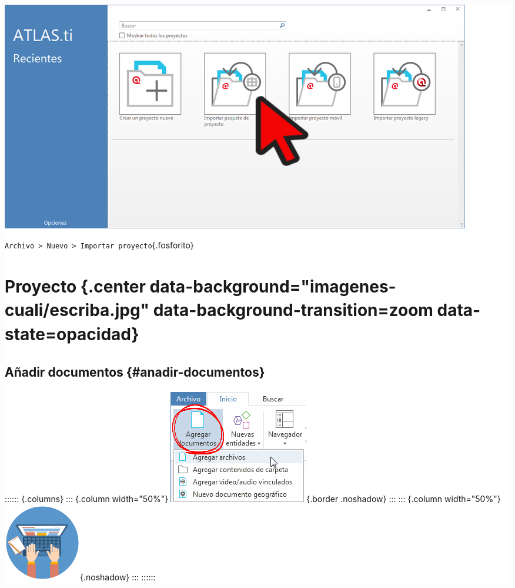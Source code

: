 ![](imagenes-atlas-8/ProyectoImportar.png)

`Archivo > Nuevo > Importar proyecto`{.fosforito}

# Proyecto {.center data-background="imagenes-cuali/escriba.jpg" data-background-transition=zoom data-state=opacidad}


## Añadir documentos {#anadir-documentos}

:::::: {.columns}
::: {.column width="50%"}
![](imagenes-atlas-8/AgregarDocumentos-8-01.png){.border .noshadow}
:::
::: {.column width="50%"}
![](img/working-03.png){.noshadow}
:::
::::::
